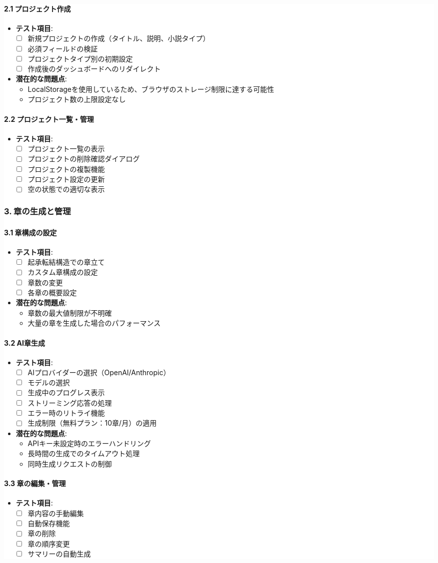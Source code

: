 #### 2.1 プロジェクト作成
- **テスト項目**:
  - [ ] 新規プロジェクトの作成（タイトル、説明、小説タイプ）
  - [ ] 必須フィールドの検証
  - [ ] プロジェクトタイプ別の初期設定
  - [ ] 作成後のダッシュボードへのリダイレクト

- **潜在的な問題点**:
  - LocalStorageを使用しているため、ブラウザのストレージ制限に達する可能性
  - プロジェクト数の上限設定なし

#### 2.2 プロジェクト一覧・管理
- **テスト項目**:
  - [ ] プロジェクト一覧の表示
  - [ ] プロジェクトの削除確認ダイアログ
  - [ ] プロジェクトの複製機能
  - [ ] プロジェクト設定の更新
  - [ ] 空の状態での適切な表示

### 3. 章の生成と管理

#### 3.1 章構成の設定
- **テスト項目**:
  - [ ] 起承転結構造での章立て
  - [ ] カスタム章構成の設定
  - [ ] 章数の変更
  - [ ] 各章の概要設定

- **潜在的な問題点**:
  - 章数の最大値制限が不明確
  - 大量の章を生成した場合のパフォーマンス

#### 3.2 AI章生成
- **テスト項目**:
  - [ ] AIプロバイダーの選択（OpenAI/Anthropic）
  - [ ] モデルの選択
  - [ ] 生成中のプログレス表示
  - [ ] ストリーミング応答の処理
  - [ ] エラー時のリトライ機能
  - [ ] 生成制限（無料プラン：10章/月）の適用

- **潜在的な問題点**:
  - APIキー未設定時のエラーハンドリング
  - 長時間の生成でのタイムアウト処理
  - 同時生成リクエストの制御

#### 3.3 章の編集・管理
- **テスト項目**:
  - [ ] 章内容の手動編集
  - [ ] 自動保存機能
  - [ ] 章の削除
  - [ ] 章の順序変更
  - [ ] サマリーの自動生成
